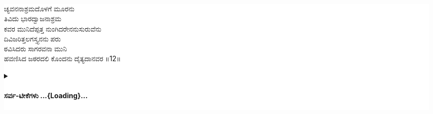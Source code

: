 ಚ್ಯವನನಾಶ್ರಮದೊಳಗೆ ಮೂರನು  
ತಿವಿದು ಭಾರದ್ವಾಜನಾಶ್ರಮ  
ಕವರ ಮುನಿದೆಪ್ಪತ್ತ ನುಂಗಿದರೇನನುಸುರುವೆನು   
ದಿವಿಜರಿತ್ತಲಗಸ್ತ್ಯನನು ಪರು  
ಠವಿಸಿದರು ಸಾಗರವನಾ ಮುನಿ  
ಹವಣಿಸಿದ ಜಠರದಲಿ ಕೊಂದನು ದೈತ್ಯದಾನವರ     ॥12॥
</details>
</div>
<div class="js_include collapsed" newlevelforh1="4" title="ಸರ್ವ-ಟೀಕೆಗಳು" unfilled url="/mahAbhAratam/kAvyam/bhAShAntaram/kn/kumAra-vyAsa-bhArata/sarva-TIkegaLu/03_araNya/09/012_chyavananAshramadoLage_mUranu.md">
<details><summary><h4>ಸರ್ವ-ಟೀಕೆಗಳು ...{Loading}...</h4></summary>
<details><summary>ಗದ್ಯ (ಕ.ಗ.ಪ) </summary>

12. ಚ್ಯವನ ಮುನಿಯಾಶ್ರಮದಲ್ಲಿ ಮೂವರು ಋಷಿಗಳನ್ನು ತಿವಿದು, ಭಾರದ್ವಾಜಾಶ್ರಮದಲ್ಲಿ ಎಪ್ಪತ್ತು ಮಂದಿಯನ್ನು ನುಂಗಿದರು. ದೇವತೆಗಳು ಇತ್ತ ಅಗಸ್ತ್ಯರನ್ನು ಪ್ರಾರ್ಥಿಸಲು ಅವರು ಸಮುದ್ರವನ್ನು ಆಪೋಶನ ಮಾಡಿ ದೈತ್ಯ ದಾನವರನ್ನು ಹೊಟ್ಟೆಯೊಳಗೇ ಕೊಂದರು.
</details>
<details><summary>ಟಿಪ್ಪನೀ (ಕ.ಗ.ಪ) </summary>

ಅಗಸ್ತ್ಯಮುನಿ - ಕಾಲಕೇಯರನ್ನು ಬೇಗೂ ಬಡಿಯುವುದಕ್ಕಾಗಿ ಸಮುದ್ರದ ನೀರನ್ನೆಲ್ಲ ಆಪೋಶನವಾಗಿ ತೆಗೆದುಕೊಂಡವರು ಅಗಸ್ತ್ರು ಹೊಟ್ಟೆ ಸೀಳಿಕೊಂಡು ಬರುತ್ತಿದ್ದ ವಾತಾಪಿಯನ್ನು ಹೊಟ್ಟೆಯೊಳಗೇ ಕರಗಿಸಿದವರು, ದಕ್ಷಿಣ ಉತ್ತರಭಾರತಗಳ ಸಾಂಸ್ಕೃತಿಕ ಸೇತುವಾದವರು, ವಿಂಧ್ಯೆ ಬೆಳೆಯದಂತೆ ನಿಯಂತ್ರಿಸಿದವರು ತಾನು ಸೃಷ್ಟಿಸಿದವಳನ್ನು ತಾನೇ ಮದುವೆಯಾದವರು ಕಾವೇರಿಯ ಹರಿವಿಗೆ ಕಾರಣರಾದವರು ಮುಂತಾಗಿ ಪ್ರಸಿದ್ಧನಾಗಿರುವ ಅಗಸ್ತ್ಯರು, ಭಾರತದ ಕಾವ್ಯ, ಪುರಾಣ, ಐತಿಹ್ಯ ಇತಿಹಾಸಗಳಲ್ಲಿ ಚಿರಪ್ರಶಂಸೆಗೆ ಪಾತ್ರರಾಗಿದ್ದಾರೆ. ಇತ್ತ ತಮಿಳು ಸಂಸ್ಕೃತಿಯೂ ಅಗಸ್ತ್ಯರು ತನ್ನವೆಂದು ಒಪ್ಪುತ್ತದೆ. ಮಹಾಭಾರತದಲ್ಲಿಯೂ ಅಗಸ್ತ್ಯರು ಹಲವಾರು ಬಾರಿ ಪ್ರಸ್ತಾವಕ್ಕೆ ಒಳಗಾಗಿದ್ದಾರೆ. ಇವರಿಗೆ ಕುಂಭಜ ಎಂಬ ಹೆಸರೂ ಇದೆ. ಮೈತ್ರಾವರುಣಿ ಎಂದೂ ಕರೆಯುತ್ತಾರೆ.  
